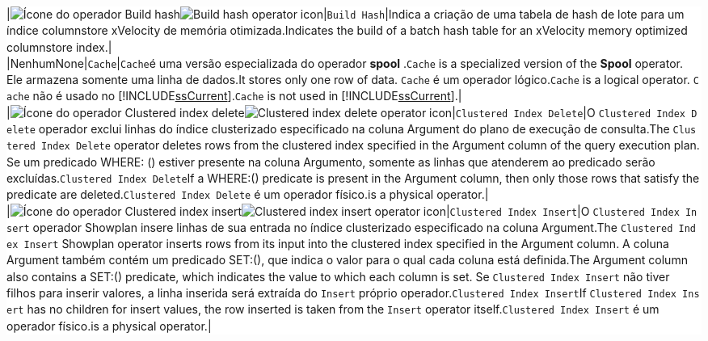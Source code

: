 |<span data-ttu-id="bd8af-206">![Ícone do operador Build hash](../../2014/database-engine/media/build-hash.gif "Ícone do operador Build hash")</span><span class="sxs-lookup"><span data-stu-id="bd8af-206">![Build hash operator icon](../../2014/database-engine/media/build-hash.gif "Build hash operator icon")</span></span>|`Build Hash`|<span data-ttu-id="bd8af-207">Indica a criação de uma tabela de hash de lote para um índice columnstore xVelocity de memória otimizada.</span><span class="sxs-lookup"><span data-stu-id="bd8af-207">Indicates the build of a batch hash table for an xVelocity memory optimized columnstore index.</span></span>|  
|<span data-ttu-id="bd8af-208">Nenhum</span><span class="sxs-lookup"><span data-stu-id="bd8af-208">None</span></span>|`Cache`|<span data-ttu-id="bd8af-209">`Cache`é uma versão especializada do operador **spool** .</span><span class="sxs-lookup"><span data-stu-id="bd8af-209">`Cache` is a specialized version of the **Spool** operator.</span></span> <span data-ttu-id="bd8af-210">Ele armazena somente uma linha de dados.</span><span class="sxs-lookup"><span data-stu-id="bd8af-210">It stores only one row of data.</span></span> <span data-ttu-id="bd8af-211">`Cache` é um operador lógico.</span><span class="sxs-lookup"><span data-stu-id="bd8af-211">`Cache` is a logical operator.</span></span> <span data-ttu-id="bd8af-212">`Cache` não é usado no [!INCLUDE[ssCurrent](../includes/sscurrent-md.md)].</span><span class="sxs-lookup"><span data-stu-id="bd8af-212">`Cache` is not used in [!INCLUDE[ssCurrent](../includes/sscurrent-md.md)].</span></span>|  
|<span data-ttu-id="bd8af-213">![Ícone do operador Clustered index delete](../../2014/database-engine/media/clustered-index-delete-32x.gif "Ícone do operador Clustered index delete")</span><span class="sxs-lookup"><span data-stu-id="bd8af-213">![Clustered index delete operator icon](../../2014/database-engine/media/clustered-index-delete-32x.gif "Clustered index delete operator icon")</span></span>|`Clustered Index Delete`|<span data-ttu-id="bd8af-214">O `Clustered Index Delete` operador exclui linhas do índice clusterizado especificado na coluna Argument do plano de execução de consulta.</span><span class="sxs-lookup"><span data-stu-id="bd8af-214">The `Clustered Index Delete` operator deletes rows from the clustered index specified in the Argument column of the query execution plan.</span></span> <span data-ttu-id="bd8af-215">Se um predicado WHERE: () estiver presente na coluna Argumento, somente as linhas que atenderem ao predicado serão excluídas.`Clustered Index Delete`</span><span class="sxs-lookup"><span data-stu-id="bd8af-215">If a WHERE:() predicate is present in the Argument column, then only those rows that satisfy the predicate are deleted.`Clustered Index Delete`</span></span> <span data-ttu-id="bd8af-216"> é um operador físico.</span><span class="sxs-lookup"><span data-stu-id="bd8af-216">is a physical operator.</span></span>|  
|<span data-ttu-id="bd8af-217">![Ícone do operador Clustered index insert](../../2014/database-engine/media/clustered-index-insert-32x.gif "Ícone do operador Clustered index insert")</span><span class="sxs-lookup"><span data-stu-id="bd8af-217">![Clustered index insert operator icon](../../2014/database-engine/media/clustered-index-insert-32x.gif "Clustered index insert operator icon")</span></span>|`Clustered Index Insert`|<span data-ttu-id="bd8af-218">O `Clustered Index Insert` operador Showplan insere linhas de sua entrada no índice clusterizado especificado na coluna Argument.</span><span class="sxs-lookup"><span data-stu-id="bd8af-218">The `Clustered Index Insert` Showplan operator inserts rows from its input into the clustered index specified in the Argument column.</span></span> <span data-ttu-id="bd8af-219">A coluna Argument também contém um predicado SET:(), que indica o valor para o qual cada coluna está definida.</span><span class="sxs-lookup"><span data-stu-id="bd8af-219">The Argument column also contains a SET:() predicate, which indicates the value to which each column is set.</span></span> <span data-ttu-id="bd8af-220">Se `Clustered Index Insert` não tiver filhos para inserir valores, a linha inserida será extraída do `Insert` próprio operador.`Clustered Index Insert`</span><span class="sxs-lookup"><span data-stu-id="bd8af-220">If `Clustered Index Insert` has no children for insert values, the row inserted is taken from the `Insert` operator itself.`Clustered Index Insert`</span></span> <span data-ttu-id="bd8af-221"> é um operador físico.</span><span class="sxs-lookup"><span data-stu-id="bd8af-221">is a physical operator.</span></span>|  